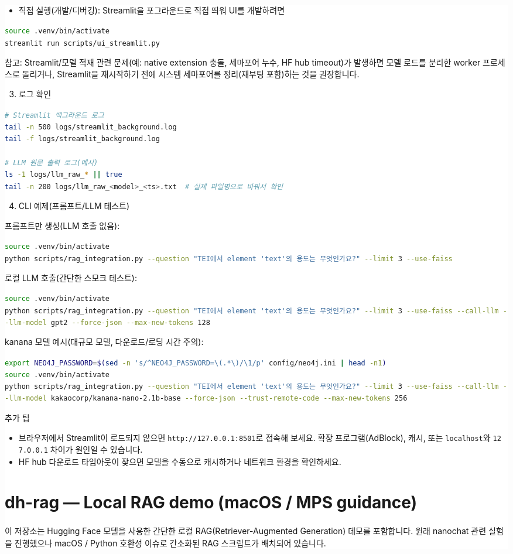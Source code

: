 - 직접 실행(개발/디버깅): Streamlit을 포그라운드로 직접 띄워 UI를 개발하려면

```bash
source .venv/bin/activate
streamlit run scripts/ui_streamlit.py
```

참고: Streamlit/모델 적재 관련 문제(예: native extension 충돌, 세마포어 누수, HF hub timeout)가 발생하면 모델 로드를 분리한 worker 프로세스로 돌리거나, Streamlit을 재시작하기 전에 시스템 세마포어를 정리(재부팅 포함)하는 것을 권장합니다.

3) 로그 확인

```bash
# Streamlit 백그라운드 로그
tail -n 500 logs/streamlit_background.log
tail -f logs/streamlit_background.log

# LLM 원문 출력 로그(예시)
ls -1 logs/llm_raw_* || true
tail -n 200 logs/llm_raw_<model>_<ts>.txt  # 실제 파일명으로 바꿔서 확인
```

4) CLI 예제(프롬프트/LLM 테스트)

프롬프트만 생성(LLM 호출 없음):

```bash
source .venv/bin/activate
python scripts/rag_integration.py --question "TEI에서 element 'text'의 용도는 무엇인가요?" --limit 3 --use-faiss
```

로컬 LLM 호출(간단한 스모크 테스트):

```bash
source .venv/bin/activate
python scripts/rag_integration.py --question "TEI에서 element 'text'의 용도는 무엇인가요?" --limit 3 --use-faiss --call-llm --llm-model gpt2 --force-json --max-new-tokens 128
```

kanana 모델 예시(대규모 모델, 다운로드/로딩 시간 주의):

```bash
export NEO4J_PASSWORD=$(sed -n 's/^NEO4J_PASSWORD=\(.*\)/\1/p' config/neo4j.ini | head -n1)
source .venv/bin/activate
python scripts/rag_integration.py --question "TEI에서 element 'text'의 용도는 무엇인가요?" --limit 3 --use-faiss --call-llm --llm-model kakaocorp/kanana-nano-2.1b-base --force-json --trust-remote-code --max-new-tokens 256
```

추가 팁
- 브라우저에서 Streamlit이 로드되지 않으면 `http://127.0.0.1:8501`로 접속해 보세요. 확장 프로그램(AdBlock), 캐시, 또는 `localhost`와 `127.0.0.1` 차이가 원인일 수 있습니다.
- HF hub 다운로드 타임아웃이 잦으면 모델을 수동으로 캐시하거나 네트워크 환경을 확인하세요.

# dh-rag — Local RAG demo (macOS / MPS guidance)

이 저장소는 Hugging Face 모델을 사용한 간단한 로컬 RAG(Retriever-Augmented Generation) 데모를 포함합니다. 원래 nanochat 관련 실험을 진행했으나 macOS / Python 호환성 이슈로 간소화된 RAG 스크립트가 배치되어 있습니다.

